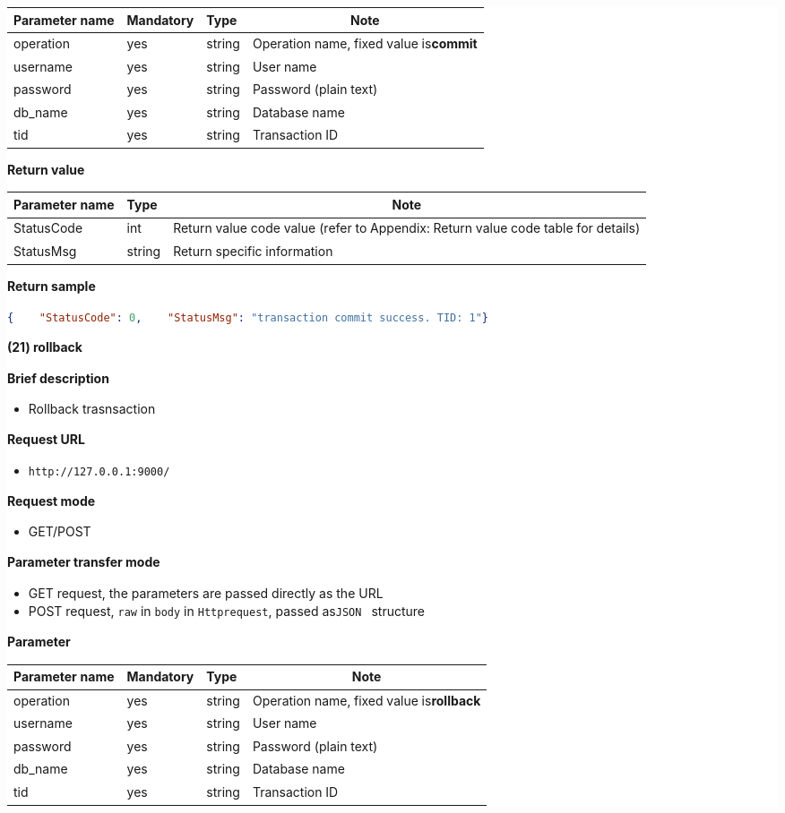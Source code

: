 | Parameter name | Mandatory | Type   | Note                                     |
| :------------- | :-------- | :----- | ---------------------------------------- |
| operation      | yes       | string | Operation name, fixed value is**commit** |
| username       | yes       | string | User name                                |
| password       | yes       | string | Password (plain text)                    |
| db_name        | yes       | string | Database name                            |
| tid            | yes       | string | Transaction ID                           |

**Return value**

| Parameter name | Type   | Note                                                         |
| :------------- | :----- | ------------------------------------------------------------ |
| StatusCode     | int    | Return value code value (refer to Appendix: Return value code table for details) |
| StatusMsg      | string | Return specific information                                  |

**Return sample** 

``` json
{    "StatusCode": 0,    "StatusMsg": "transaction commit success. TID: 1"}
```

 
**(21) rollback** 

**Brief description**

- Rollback trasnsaction

**Request URL**

- ` http://127.0.0.1:9000/ `

**Request mode**

- GET/POST 

**Parameter transfer mode**

- GET request, the parameters are passed directly as the URL
- POST request, `raw` in `body` in `Httprequest`, passed as`JSON ` structure

**Parameter**

| Parameter name | Mandatory | Type   | Note                                       |
| :------------- | :-------- | :----- | ------------------------------------------ |
| operation      | yes       | string | Operation name, fixed value is**rollback** |
| username       | yes       | string | User name                                  |
| password       | yes       | string | Password (plain text)                      |
| db_name        | yes       | string | Database name                              |
| tid            | yes       | string | Transaction ID                             |
